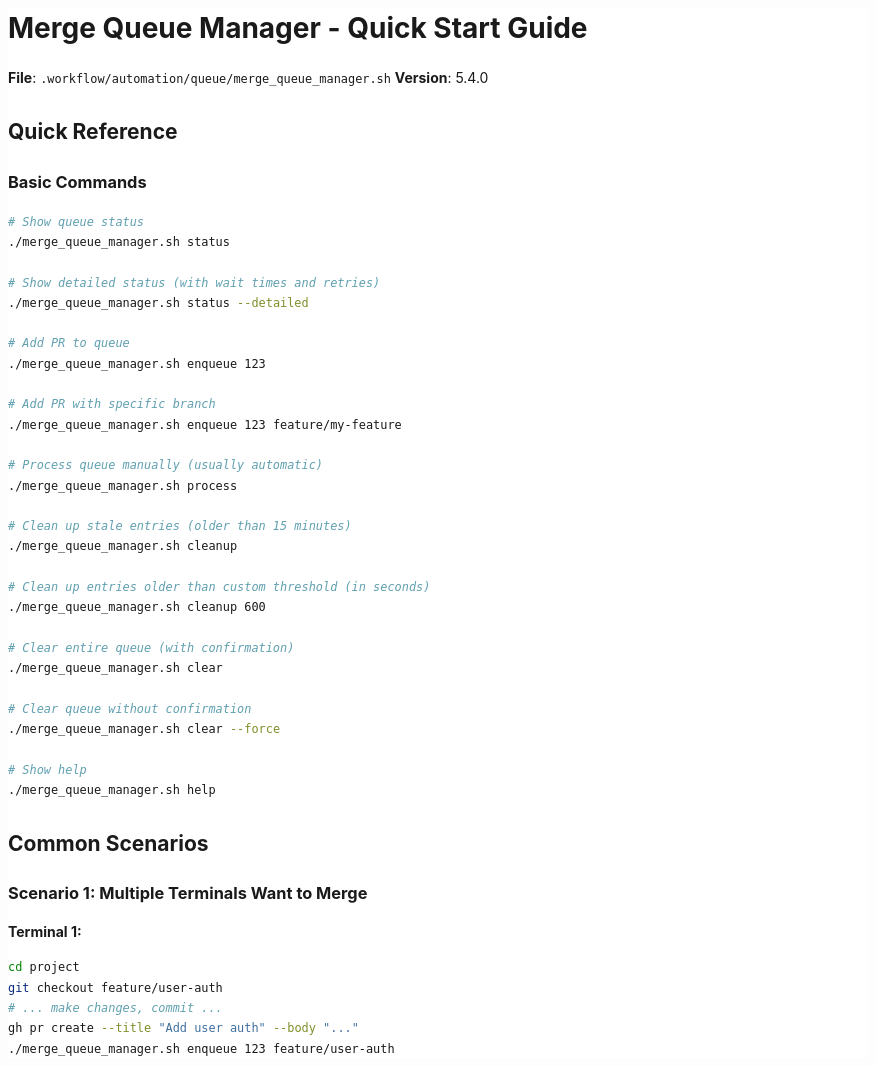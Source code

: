 # Merge Queue Manager - Quick Start Guide

**File**: `.workflow/automation/queue/merge_queue_manager.sh`
**Version**: 5.4.0

## Quick Reference

### Basic Commands

```bash
# Show queue status
./merge_queue_manager.sh status

# Show detailed status (with wait times and retries)
./merge_queue_manager.sh status --detailed

# Add PR to queue
./merge_queue_manager.sh enqueue 123

# Add PR with specific branch
./merge_queue_manager.sh enqueue 123 feature/my-feature

# Process queue manually (usually automatic)
./merge_queue_manager.sh process

# Clean up stale entries (older than 15 minutes)
./merge_queue_manager.sh cleanup

# Clean up entries older than custom threshold (in seconds)
./merge_queue_manager.sh cleanup 600

# Clear entire queue (with confirmation)
./merge_queue_manager.sh clear

# Clear queue without confirmation
./merge_queue_manager.sh clear --force

# Show help
./merge_queue_manager.sh help
```

## Common Scenarios

### Scenario 1: Multiple Terminals Want to Merge

**Terminal 1:**
```bash
cd project
git checkout feature/user-auth
# ... make changes, commit ...
gh pr create --title "Add user auth" --body "..."
./merge_queue_manager.sh enqueue 123 feature/user-auth
```
